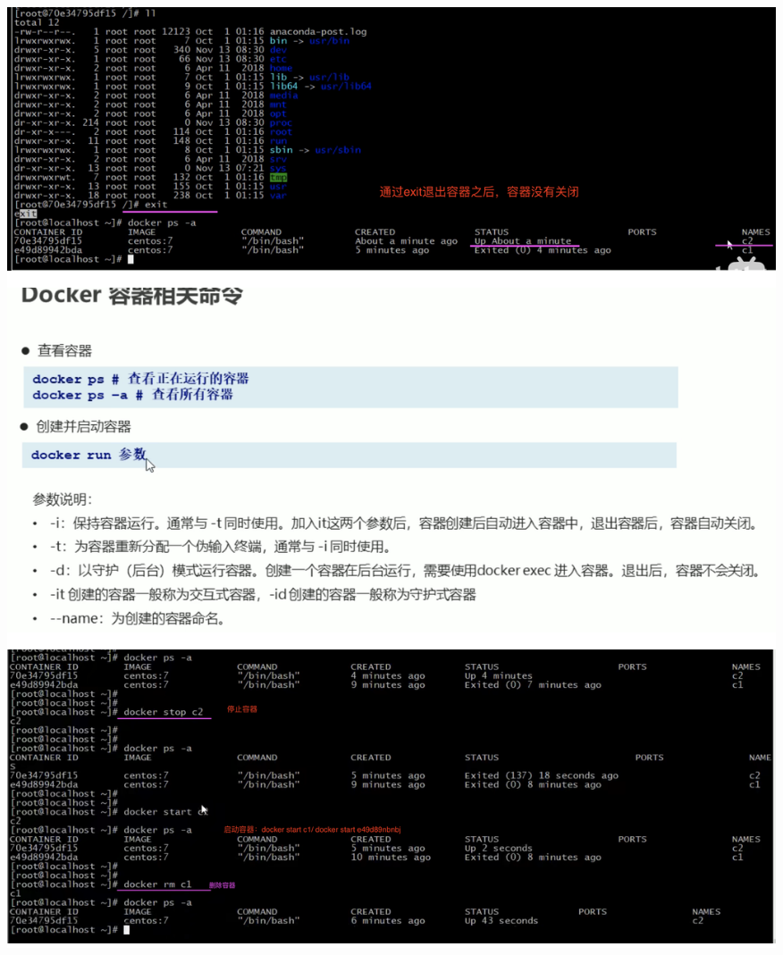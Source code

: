 ![Screen Shot 2022-04-18 at 11.45.08 PM](docker/Screen%20Shot%202022-04-18%20at%2011.45.08%20PM.png)

![Screen Shot 2022-04-18 at 11.46.54 PM](docker/Screen%20Shot%202022-04-18%20at%2011.46.54%20PM.png)

![Screen Shot 2022-04-19 at 8.06.51 AM](docker/Screen%20Shot%202022-04-19%20at%208.06.51%20AM.png)
